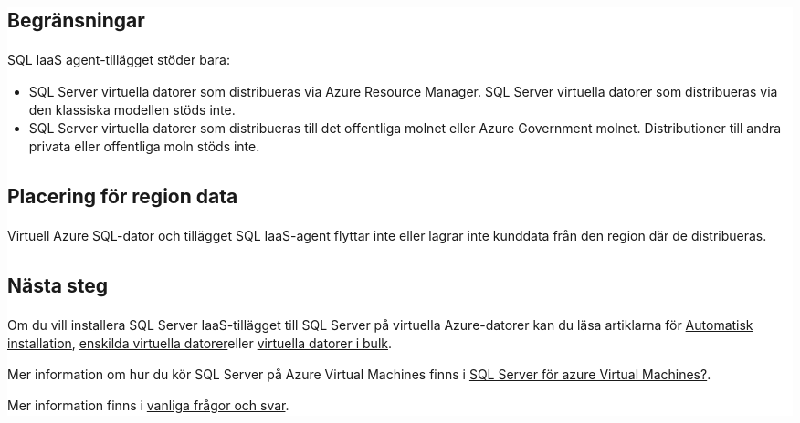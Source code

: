 
## <a name="limitations"></a>Begränsningar

SQL IaaS agent-tillägget stöder bara: 

- SQL Server virtuella datorer som distribueras via Azure Resource Manager. SQL Server virtuella datorer som distribueras via den klassiska modellen stöds inte. 
- SQL Server virtuella datorer som distribueras till det offentliga molnet eller Azure Government molnet. Distributioner till andra privata eller offentliga moln stöds inte. 


## <a name="in-region-data-residency"></a>Placering för region data
Virtuell Azure SQL-dator och tillägget SQL IaaS-agent flyttar inte eller lagrar inte kunddata från den region där de distribueras.

## <a name="next-steps"></a>Nästa steg

Om du vill installera SQL Server IaaS-tillägget till SQL Server på virtuella Azure-datorer kan du läsa artiklarna för [Automatisk installation](sql-agent-extension-automatic-registration-all-vms.md), [enskilda virtuella datorer](sql-agent-extension-manually-register-single-vm.md)eller [virtuella datorer i bulk](sql-agent-extension-manually-register-vms-bulk.md).

Mer information om hur du kör SQL Server på Azure Virtual Machines finns i [SQL Server för azure Virtual Machines?](sql-server-on-azure-vm-iaas-what-is-overview.md).

Mer information finns i [vanliga frågor och svar](frequently-asked-questions-faq.md). 
